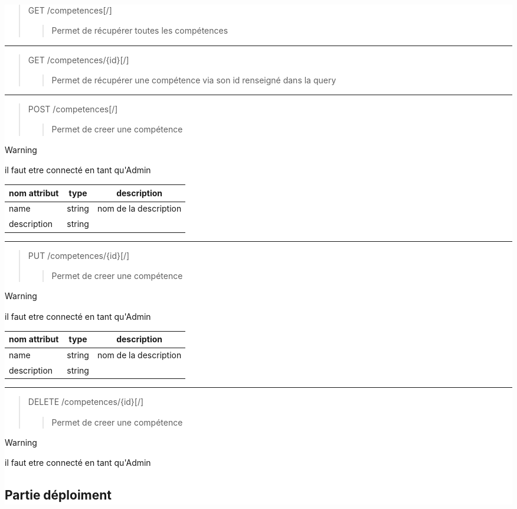 > GET /competences[/]
>
>> Permet de récupérer toutes les compétences
>> 


--------------------------------------

> GET /competences/{id}[/]
>
>> Permet de récupérer une compétence via son id renseigné dans la query
>>

--------------------------------------


> POST /competences[/]
>
>> Permet de creer une compétence
>>

> [!WARNING]
> il faut etre connecté en tant qu'Admin

| nom attribut | type   | description           |
|--------------|--------|-----------------------|
| name         | string | nom de la description |
| description  | string |                       |
--------------------------------------

> PUT /competences/{id}[/]
>
>> Permet de creer une compétence
>>

> [!WARNING]
> il faut etre connecté en tant qu'Admin

| nom attribut | type   | description           |
|--------------|--------|-----------------------|
| name         | string | nom de la description |
| description  | string |                       |

--------------------------------------

> DELETE /competences/{id}[/]
>
>> Permet de creer une compétence
>>

> [!WARNING]
> il faut etre connecté en tant qu'Admin

## Partie déploiment
